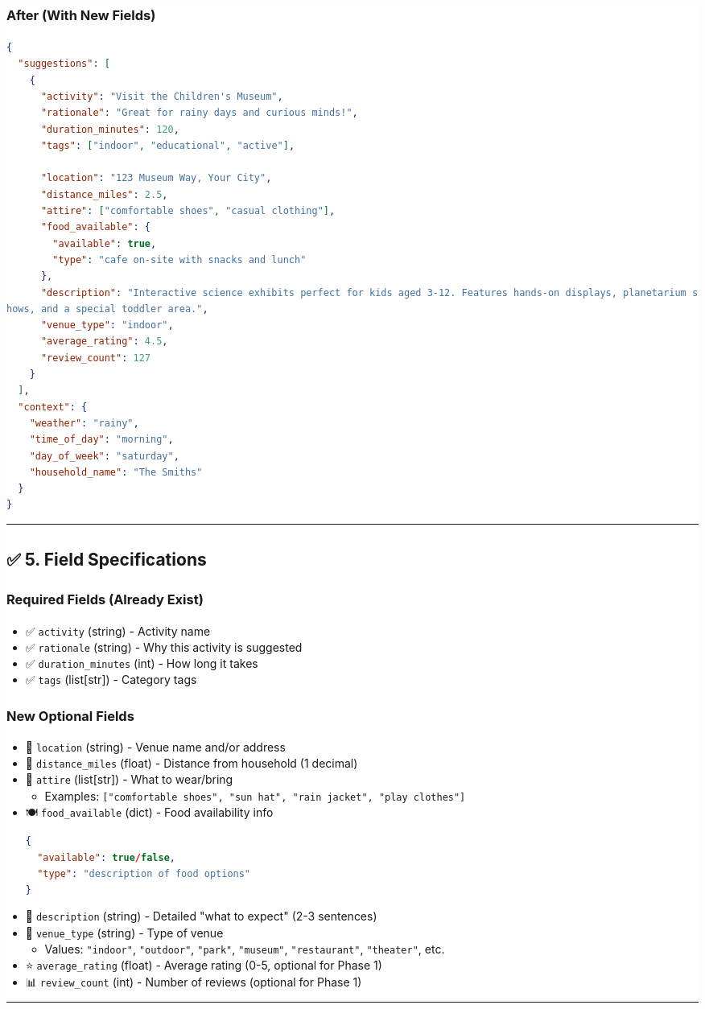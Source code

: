 ### After (With New Fields)
```json
{
  "suggestions": [
    {
      "activity": "Visit the Children's Museum",
      "rationale": "Great for rainy days and curious minds!",
      "duration_minutes": 120,
      "tags": ["indoor", "educational", "active"],
      
      "location": "123 Museum Way, Your City",
      "distance_miles": 2.5,
      "attire": ["comfortable shoes", "casual clothing"],
      "food_available": {
        "available": true,
        "type": "cafe on-site with snacks and lunch"
      },
      "description": "Interactive science exhibits perfect for kids aged 3-12. Features hands-on displays, planetarium shows, and a special toddler area.",
      "venue_type": "indoor",
      "average_rating": 4.5,
      "review_count": 127
    }
  ],
  "context": {
    "weather": "rainy",
    "time_of_day": "morning",
    "day_of_week": "saturday",
    "household_name": "The Smiths"
  }
}
```

---

## ✅ **5. Field Specifications**

### Required Fields (Already Exist)
- ✅ `activity` (string) - Activity name
- ✅ `rationale` (string) - Why this activity is suggested
- ✅ `duration_minutes` (int) - How long it takes
- ✅ `tags` (list[str]) - Category tags

### New Optional Fields
- 📍 `location` (string) - Venue name and/or address
- 📏 `distance_miles` (float) - Distance from household (1 decimal)
- 👕 `attire` (list[str]) - What to wear/bring
  - Examples: `["comfortable shoes", "sun hat", "rain jacket", "play clothes"]`
- 🍽️ `food_available` (dict) - Food availability info
  ```json
  {
    "available": true/false,
    "type": "description of food options"
  }
  ```
- 📝 `description` (string) - Detailed "what to expect" (2-3 sentences)
- 🏢 `venue_type` (string) - Type of venue
  - Values: `"indoor"`, `"outdoor"`, `"park"`, `"museum"`, `"restaurant"`, `"theater"`, etc.
- ⭐ `average_rating` (float) - Average rating (0-5, optional for Phase 1)
- 📊 `review_count` (int) - Number of reviews (optional for Phase 1)

---